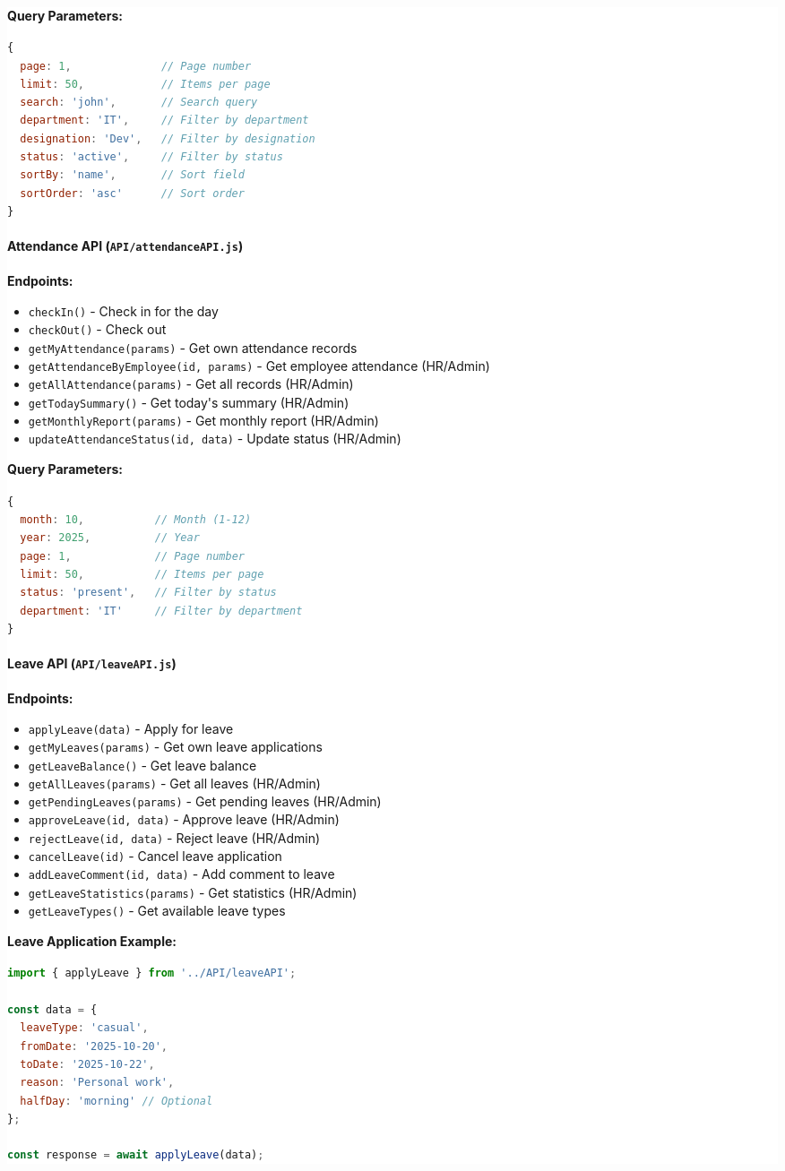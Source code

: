 **Query Parameters:**
```javascript
{
  page: 1,              // Page number
  limit: 50,            // Items per page
  search: 'john',       // Search query
  department: 'IT',     // Filter by department
  designation: 'Dev',   // Filter by designation
  status: 'active',     // Filter by status
  sortBy: 'name',       // Sort field
  sortOrder: 'asc'      // Sort order
}
```

#### Attendance API (`API/attendanceAPI.js`)

**Endpoints:**
- `checkIn()` - Check in for the day
- `checkOut()` - Check out
- `getMyAttendance(params)` - Get own attendance records
- `getAttendanceByEmployee(id, params)` - Get employee attendance (HR/Admin)
- `getAllAttendance(params)` - Get all records (HR/Admin)
- `getTodaySummary()` - Get today's summary (HR/Admin)
- `getMonthlyReport(params)` - Get monthly report (HR/Admin)
- `updateAttendanceStatus(id, data)` - Update status (HR/Admin)

**Query Parameters:**
```javascript
{
  month: 10,           // Month (1-12)
  year: 2025,          // Year
  page: 1,             // Page number
  limit: 50,           // Items per page
  status: 'present',   // Filter by status
  department: 'IT'     // Filter by department
}
```

#### Leave API (`API/leaveAPI.js`)

**Endpoints:**
- `applyLeave(data)` - Apply for leave
- `getMyLeaves(params)` - Get own leave applications
- `getLeaveBalance()` - Get leave balance
- `getAllLeaves(params)` - Get all leaves (HR/Admin)
- `getPendingLeaves(params)` - Get pending leaves (HR/Admin)
- `approveLeave(id, data)` - Approve leave (HR/Admin)
- `rejectLeave(id, data)` - Reject leave (HR/Admin)
- `cancelLeave(id)` - Cancel leave application
- `addLeaveComment(id, data)` - Add comment to leave
- `getLeaveStatistics(params)` - Get statistics (HR/Admin)
- `getLeaveTypes()` - Get available leave types

**Leave Application Example:**
```javascript
import { applyLeave } from '../API/leaveAPI';

const data = {
  leaveType: 'casual',
  fromDate: '2025-10-20',
  toDate: '2025-10-22',
  reason: 'Personal work',
  halfDay: 'morning' // Optional
};

const response = await applyLeave(data);
```